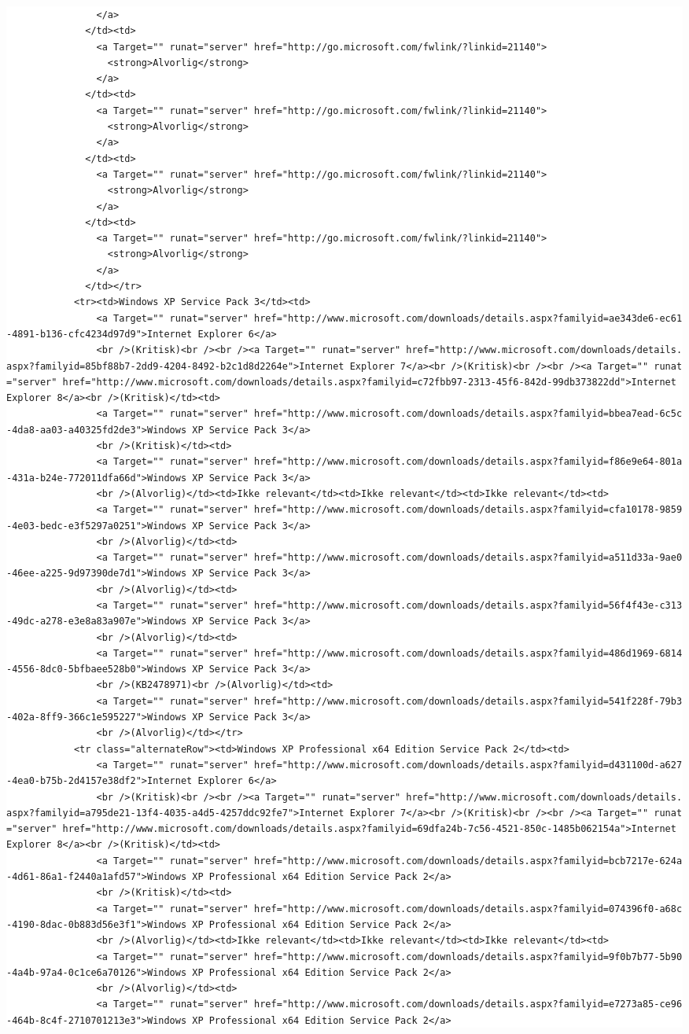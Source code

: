                     </a>
                  </td><td>
                    <a Target="" runat="server" href="http://go.microsoft.com/fwlink/?linkid=21140">
                      <strong>Alvorlig</strong>
                    </a>
                  </td><td>
                    <a Target="" runat="server" href="http://go.microsoft.com/fwlink/?linkid=21140">
                      <strong>Alvorlig</strong>
                    </a>
                  </td><td>
                    <a Target="" runat="server" href="http://go.microsoft.com/fwlink/?linkid=21140">
                      <strong>Alvorlig</strong>
                    </a>
                  </td><td>
                    <a Target="" runat="server" href="http://go.microsoft.com/fwlink/?linkid=21140">
                      <strong>Alvorlig</strong>
                    </a>
                  </td></tr>
                <tr><td>Windows XP Service Pack 3</td><td>
                    <a Target="" runat="server" href="http://www.microsoft.com/downloads/details.aspx?familyid=ae343de6-ec61-4891-b136-cfc4234d97d9">Internet Explorer 6</a>
                    <br />(Kritisk)<br /><br /><a Target="" runat="server" href="http://www.microsoft.com/downloads/details.aspx?familyid=85bf88b7-2dd9-4204-8492-b2c1d8d2264e">Internet Explorer 7</a><br />(Kritisk)<br /><br /><a Target="" runat="server" href="http://www.microsoft.com/downloads/details.aspx?familyid=c72fbb97-2313-45f6-842d-99db373822dd">Internet Explorer 8</a><br />(Kritisk)</td><td>
                    <a Target="" runat="server" href="http://www.microsoft.com/downloads/details.aspx?familyid=bbea7ead-6c5c-4da8-aa03-a40325fd2de3">Windows XP Service Pack 3</a>
                    <br />(Kritisk)</td><td>
                    <a Target="" runat="server" href="http://www.microsoft.com/downloads/details.aspx?familyid=f86e9e64-801a-431a-b24e-772011dfa66d">Windows XP Service Pack 3</a>
                    <br />(Alvorlig)</td><td>Ikke relevant</td><td>Ikke relevant</td><td>Ikke relevant</td><td>
                    <a Target="" runat="server" href="http://www.microsoft.com/downloads/details.aspx?familyid=cfa10178-9859-4e03-bedc-e3f5297a0251">Windows XP Service Pack 3</a>
                    <br />(Alvorlig)</td><td>
                    <a Target="" runat="server" href="http://www.microsoft.com/downloads/details.aspx?familyid=a511d33a-9ae0-46ee-a225-9d97390de7d1">Windows XP Service Pack 3</a>
                    <br />(Alvorlig)</td><td>
                    <a Target="" runat="server" href="http://www.microsoft.com/downloads/details.aspx?familyid=56f4f43e-c313-49dc-a278-e3e8a83a907e">Windows XP Service Pack 3</a>
                    <br />(Alvorlig)</td><td>
                    <a Target="" runat="server" href="http://www.microsoft.com/downloads/details.aspx?familyid=486d1969-6814-4556-8dc0-5bfbaee528b0">Windows XP Service Pack 3</a>
                    <br />(KB2478971)<br />(Alvorlig)</td><td>
                    <a Target="" runat="server" href="http://www.microsoft.com/downloads/details.aspx?familyid=541f228f-79b3-402a-8ff9-366c1e595227">Windows XP Service Pack 3</a>
                    <br />(Alvorlig)</td></tr>
                <tr class="alternateRow"><td>Windows XP Professional x64 Edition Service Pack 2</td><td>
                    <a Target="" runat="server" href="http://www.microsoft.com/downloads/details.aspx?familyid=d431100d-a627-4ea0-b75b-2d4157e38df2">Internet Explorer 6</a>
                    <br />(Kritisk)<br /><br /><a Target="" runat="server" href="http://www.microsoft.com/downloads/details.aspx?familyid=a795de21-13f4-4035-a4d5-4257ddc92fe7">Internet Explorer 7</a><br />(Kritisk)<br /><br /><a Target="" runat="server" href="http://www.microsoft.com/downloads/details.aspx?familyid=69dfa24b-7c56-4521-850c-1485b062154a">Internet Explorer 8</a><br />(Kritisk)</td><td>
                    <a Target="" runat="server" href="http://www.microsoft.com/downloads/details.aspx?familyid=bcb7217e-624a-4d61-86a1-f2440a1afd57">Windows XP Professional x64 Edition Service Pack 2</a>
                    <br />(Kritisk)</td><td>
                    <a Target="" runat="server" href="http://www.microsoft.com/downloads/details.aspx?familyid=074396f0-a68c-4190-8dac-0b883d56e3f1">Windows XP Professional x64 Edition Service Pack 2</a>
                    <br />(Alvorlig)</td><td>Ikke relevant</td><td>Ikke relevant</td><td>Ikke relevant</td><td>
                    <a Target="" runat="server" href="http://www.microsoft.com/downloads/details.aspx?familyid=9f0b7b77-5b90-4a4b-97a4-0c1ce6a70126">Windows XP Professional x64 Edition Service Pack 2</a>
                    <br />(Alvorlig)</td><td>
                    <a Target="" runat="server" href="http://www.microsoft.com/downloads/details.aspx?familyid=e7273a85-ce96-464b-8c4f-2710701213e3">Windows XP Professional x64 Edition Service Pack 2</a>